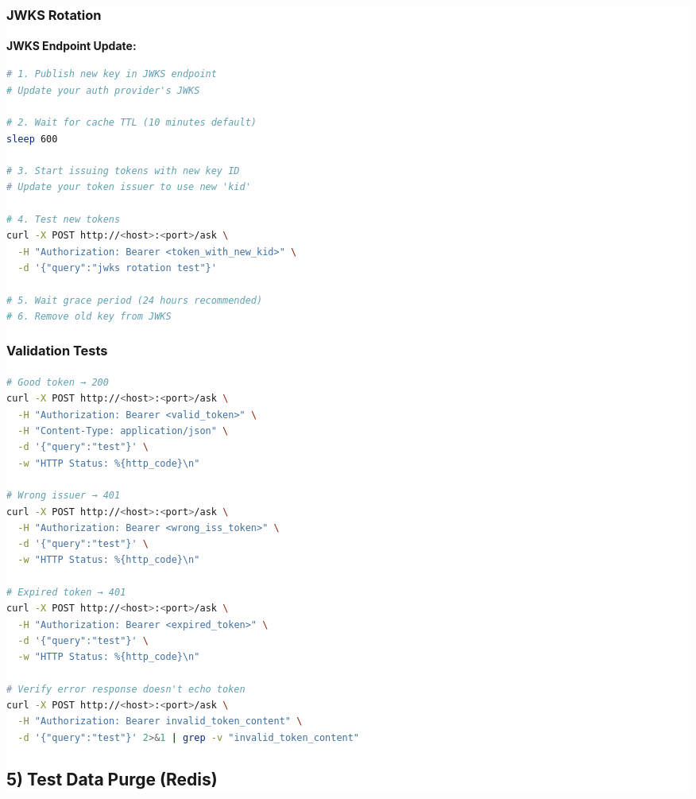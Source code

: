 ### JWKS Rotation

**JWKS Endpoint Update:**
```bash
# 1. Publish new key in JWKS endpoint
# Update your auth provider's JWKS

# 2. Wait for cache TTL (10 minutes default)
sleep 600

# 3. Start issuing tokens with new key ID
# Update your token issuer to use new 'kid'

# 4. Test new tokens
curl -X POST http://<host>:<port>/ask \
  -H "Authorization: Bearer <token_with_new_kid>" \
  -d '{"query":"jwks rotation test"}'

# 5. Wait grace period (24 hours recommended)
# 6. Remove old key from JWKS
```

### Validation Tests

```bash
# Good token → 200
curl -X POST http://<host>:<port>/ask \
  -H "Authorization: Bearer <valid_token>" \
  -H "Content-Type: application/json" \
  -d '{"query":"test"}' \
  -w "HTTP Status: %{http_code}\n"

# Wrong issuer → 401
curl -X POST http://<host>:<port>/ask \
  -H "Authorization: Bearer <wrong_iss_token>" \
  -d '{"query":"test"}' \
  -w "HTTP Status: %{http_code}\n"

# Expired token → 401
curl -X POST http://<host>:<port>/ask \
  -H "Authorization: Bearer <expired_token>" \
  -d '{"query":"test"}' \
  -w "HTTP Status: %{http_code}\n"

# Verify error response doesn't echo token
curl -X POST http://<host>:<port>/ask \
  -H "Authorization: Bearer invalid_token_content" \
  -d '{"query":"test"}' 2>&1 | grep -v "invalid_token_content"
```

## 5) Test Data Purge (Redis)
